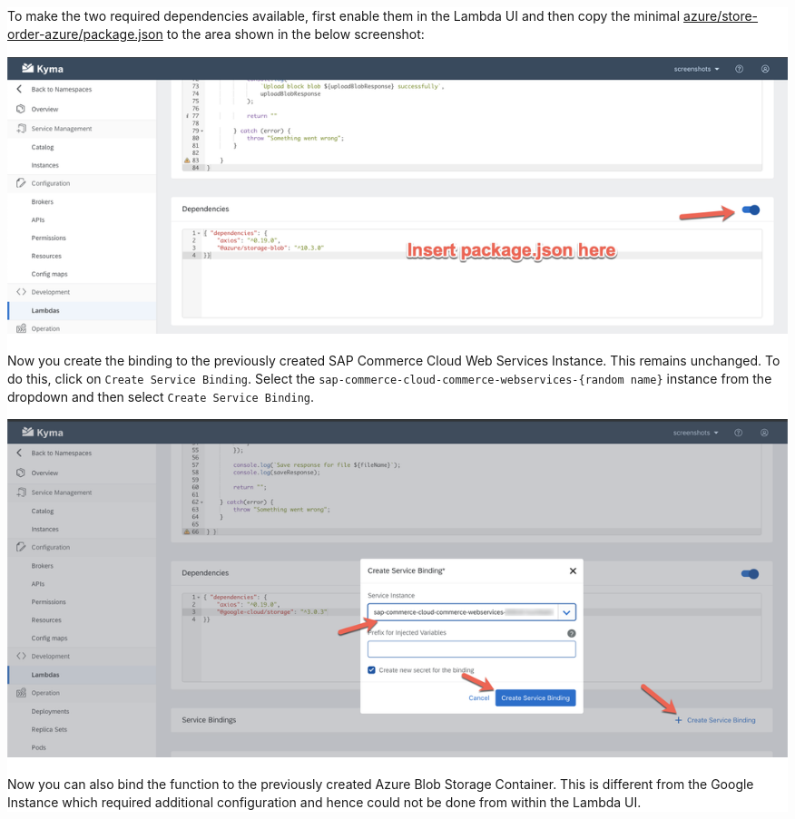 To make the two required dependencies available, first enable them in the Lambda UI and then copy the minimal [azure/store-order-azure/package.json](../azure/store-order-azure/package.json) to the area shown in the below screenshot:

![Lambda 16](../assets/Lambda16.png)

Now you create the binding to the previously created SAP Commerce Cloud Web Services Instance. This remains unchanged. To do this, click on `Create Service Binding`. Select the `sap-commerce-cloud-commerce-webservices-{random name}` instance from the dropdown and then select `Create Service Binding`.

![Lambda 6](../assets/Lambda6.png)

Now you can also bind the function to the previously created Azure Blob Storage Container. This is different from the Google Instance which required additional configuration and hence could not be done from within the Lambda UI.

